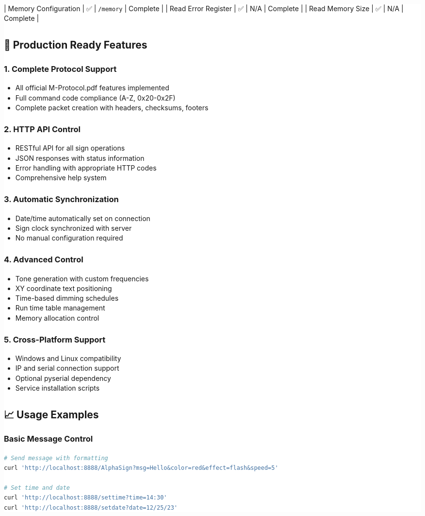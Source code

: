 | Memory Configuration | ✅ | `/memory` | Complete |
| Read Error Register | ✅ | N/A | Complete |
| Read Memory Size | ✅ | N/A | Complete |

## 🎯 **Production Ready Features**

### **1. Complete Protocol Support**
- All official M-Protocol.pdf features implemented
- Full command code compliance (A-Z, 0x20-0x2F)
- Complete packet creation with headers, checksums, footers

### **2. HTTP API Control**
- RESTful API for all sign operations
- JSON responses with status information
- Error handling with appropriate HTTP codes
- Comprehensive help system

### **3. Automatic Synchronization**
- Date/time automatically set on connection
- Sign clock synchronized with server
- No manual configuration required

### **4. Advanced Control**
- Tone generation with custom frequencies
- XY coordinate text positioning
- Time-based dimming schedules
- Run time table management
- Memory allocation control

### **5. Cross-Platform Support**
- Windows and Linux compatibility
- IP and serial connection support
- Optional pyserial dependency
- Service installation scripts

## 📈 **Usage Examples**

### **Basic Message Control**
```bash
# Send message with formatting
curl 'http://localhost:8888/AlphaSign?msg=Hello&color=red&effect=flash&speed=5'

# Set time and date
curl 'http://localhost:8888/settime?time=14:30'
curl 'http://localhost:8888/setdate?date=12/25/23'
```
